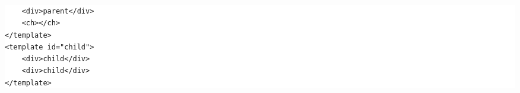         <div>parent</div>
        <ch></ch>
    </template>
    <template id="child">
        <div>child</div>
        <div>child</div>
    </template>
</div>
<script src="vue.js"></script>
<script>
    //我们想传递数据  先从属性 传递到props  在从props取出来绑定到组件里
    //:message="1" 是绑定的数字1
    //message="1" 绑定的字符串1 只能传递字符串1

    //组件的嵌套
    //先创建自组件，子组件创建后插到父组件里

    //vuex
    Vue.component('parent',{
        template:'#parent',
        props:{ //对属性进行验证
            'message':{
                type:[String], //只能传递字符串类型的
                default: function () {
                    return 100 //默认值可以不符合type类型
                },
                twoWay:true, //要求必须是双向的
                validator: function (v) {//不写的话没有校验器
                    //v就代表传进来的值 校验v的值是否是你的预期
                    return true
                    //v==='who are you6000'
                },
                coerce: function (v) {
                    console.log(v);
                    //传进来的值 强制进行改变 在验证之前
                    return v;//之后开始检测type是否符合
                }
            },
            'message2':{
                default: function () {
                    return 200
                },
                coerce: function (v) {
                    console.log(v);
                    //传进来的值 强制进行改变 在验证之前
                    return 2000;//之后开始检测type是否符合
                }
            }
        }, //属性
        components:{
            ch:{
                template:'#child'
            }
        }
    });
    //组件和数据交互
